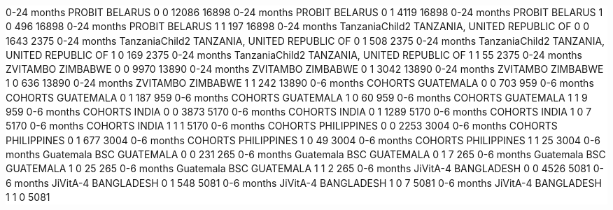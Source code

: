0-24 months   PROBIT           BELARUS                        0                   0    12086   16898
0-24 months   PROBIT           BELARUS                        0                   1     4119   16898
0-24 months   PROBIT           BELARUS                        1                   0      496   16898
0-24 months   PROBIT           BELARUS                        1                   1      197   16898
0-24 months   TanzaniaChild2   TANZANIA, UNITED REPUBLIC OF   0                   0     1643    2375
0-24 months   TanzaniaChild2   TANZANIA, UNITED REPUBLIC OF   0                   1      508    2375
0-24 months   TanzaniaChild2   TANZANIA, UNITED REPUBLIC OF   1                   0      169    2375
0-24 months   TanzaniaChild2   TANZANIA, UNITED REPUBLIC OF   1                   1       55    2375
0-24 months   ZVITAMBO         ZIMBABWE                       0                   0     9970   13890
0-24 months   ZVITAMBO         ZIMBABWE                       0                   1     3042   13890
0-24 months   ZVITAMBO         ZIMBABWE                       1                   0      636   13890
0-24 months   ZVITAMBO         ZIMBABWE                       1                   1      242   13890
0-6 months    COHORTS          GUATEMALA                      0                   0      703     959
0-6 months    COHORTS          GUATEMALA                      0                   1      187     959
0-6 months    COHORTS          GUATEMALA                      1                   0       60     959
0-6 months    COHORTS          GUATEMALA                      1                   1        9     959
0-6 months    COHORTS          INDIA                          0                   0     3873    5170
0-6 months    COHORTS          INDIA                          0                   1     1289    5170
0-6 months    COHORTS          INDIA                          1                   0        7    5170
0-6 months    COHORTS          INDIA                          1                   1        1    5170
0-6 months    COHORTS          PHILIPPINES                    0                   0     2253    3004
0-6 months    COHORTS          PHILIPPINES                    0                   1      677    3004
0-6 months    COHORTS          PHILIPPINES                    1                   0       49    3004
0-6 months    COHORTS          PHILIPPINES                    1                   1       25    3004
0-6 months    Guatemala BSC    GUATEMALA                      0                   0      231     265
0-6 months    Guatemala BSC    GUATEMALA                      0                   1        7     265
0-6 months    Guatemala BSC    GUATEMALA                      1                   0       25     265
0-6 months    Guatemala BSC    GUATEMALA                      1                   1        2     265
0-6 months    JiVitA-4         BANGLADESH                     0                   0     4526    5081
0-6 months    JiVitA-4         BANGLADESH                     0                   1      548    5081
0-6 months    JiVitA-4         BANGLADESH                     1                   0        7    5081
0-6 months    JiVitA-4         BANGLADESH                     1                   1        0    5081